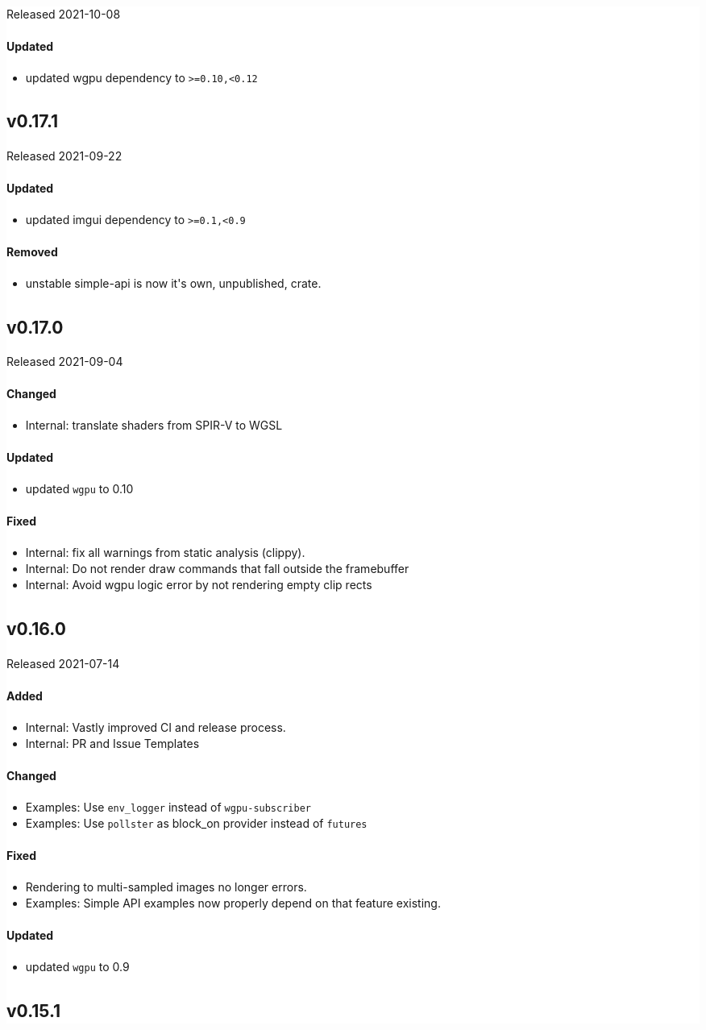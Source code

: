Released 2021-10-08

#### Updated
- updated wgpu dependency to `>=0.10,<0.12`

## v0.17.1

Released 2021-09-22

#### Updated
- updated imgui dependency to `>=0.1,<0.9`

#### Removed
- unstable simple-api is now it's own, unpublished, crate.

## v0.17.0

Released 2021-09-04

#### Changed
- Internal: translate shaders from SPIR-V to WGSL

#### Updated
- updated `wgpu` to 0.10

#### Fixed
- Internal: fix all warnings from static analysis (clippy).
- Internal: Do not render draw commands that fall outside the framebuffer
- Internal: Avoid wgpu logic error by not rendering empty clip rects

## v0.16.0

Released 2021-07-14

#### Added
- Internal: Vastly improved CI and release process.
- Internal: PR and Issue Templates

#### Changed
- Examples: Use `env_logger` instead of `wgpu-subscriber`
- Examples: Use `pollster` as block_on provider instead of `futures`

#### Fixed
- Rendering to multi-sampled images no longer errors.
- Examples: Simple API examples now properly depend on that feature existing.

#### Updated
- updated `wgpu` to 0.9

## v0.15.1
